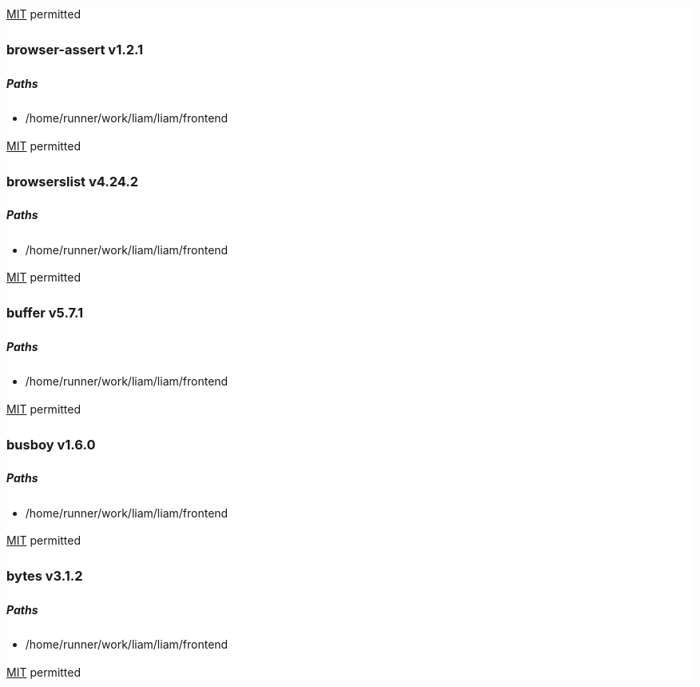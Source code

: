 <a href="http://opensource.org/licenses/mit-license">MIT</a> permitted



<a name="browser-assert"></a>
### browser-assert v1.2.1
#### 

##### Paths
* /home/runner/work/liam/liam/frontend

<a href="http://opensource.org/licenses/mit-license">MIT</a> permitted



<a name="browserslist"></a>
### browserslist v4.24.2
#### 

##### Paths
* /home/runner/work/liam/liam/frontend

<a href="http://opensource.org/licenses/mit-license">MIT</a> permitted



<a name="buffer"></a>
### buffer v5.7.1
#### 

##### Paths
* /home/runner/work/liam/liam/frontend

<a href="http://opensource.org/licenses/mit-license">MIT</a> permitted



<a name="busboy"></a>
### busboy v1.6.0
#### 

##### Paths
* /home/runner/work/liam/liam/frontend

<a href="http://opensource.org/licenses/mit-license">MIT</a> permitted



<a name="bytes"></a>
### bytes v3.1.2
#### 

##### Paths
* /home/runner/work/liam/liam/frontend

<a href="http://opensource.org/licenses/mit-license">MIT</a> permitted

